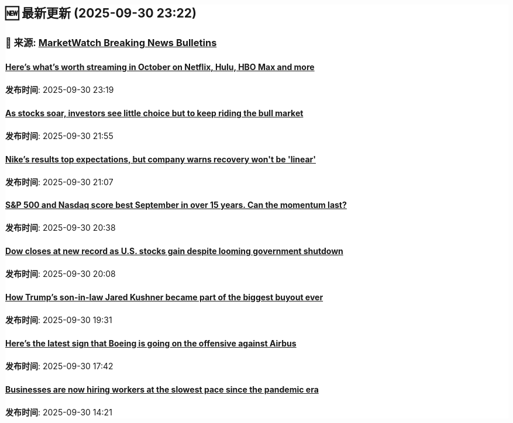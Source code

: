 
## 🆕 最新更新 (2025-09-30 23:22)
### 📰 来源: [MarketWatch Breaking News Bulletins](https://feeds.content.dowjones.io/public/rss/mw_bulletins)

#### [Here’s what’s worth streaming in October on Netflix, Hulu, HBO Max and more](https://www.marketwatch.com/bulletins/redirect/go?g=af7798ec-fb69-42fa-88c9-bf92767977c4&mod=mw_rss_bulletins)
**发布时间**: 2025-09-30 23:19

#### [As stocks soar, investors see little choice but to keep riding the bull market](https://www.marketwatch.com/bulletins/redirect/go?g=30c41f23-7c9d-45cb-877e-bc54bc634911&mod=mw_rss_bulletins)
**发布时间**: 2025-09-30 21:55

#### [Nike’s results top expectations, but company warns recovery won't be 'linear'](https://www.marketwatch.com/bulletins/redirect/go?g=e6a91992-d842-4046-bac2-c6c08839e47d&mod=mw_rss_bulletins)
**发布时间**: 2025-09-30 21:07

#### [S&P 500 and Nasdaq score best September in over 15 years. Can the momentum last?](https://www.marketwatch.com/bulletins/redirect/go?g=81e77525-f94d-4ae3-970e-c3960b9161e5&mod=mw_rss_bulletins)
**发布时间**: 2025-09-30 20:38

#### [Dow closes at new record as U.S. stocks gain despite looming government shutdown](https://www.marketwatch.com/bulletins/redirect/go?g=54bc1e56-516c-44f0-b2ab-d2bdf5eae604&mod=mw_rss_bulletins)
**发布时间**: 2025-09-30 20:08

#### [How Trump’s son-in-law Jared Kushner became part of the biggest buyout ever](https://www.marketwatch.com/bulletins/redirect/go?g=cad1ac83-5536-42f1-b7ea-71fbbc1f8da5&mod=mw_rss_bulletins)
**发布时间**: 2025-09-30 19:31

#### [Here’s the latest sign that Boeing is going on the offensive against Airbus](https://www.marketwatch.com/bulletins/redirect/go?g=7f7dea68-af77-49ab-bc17-ba821cb2a526&mod=mw_rss_bulletins)
**发布时间**: 2025-09-30 17:42

#### [Businesses are now hiring workers at the slowest pace since the pandemic era](https://www.marketwatch.com/bulletins/redirect/go?g=42f4fe16-d130-4d63-a0db-262535bc70c2&mod=mw_rss_bulletins)
**发布时间**: 2025-09-30 14:21
